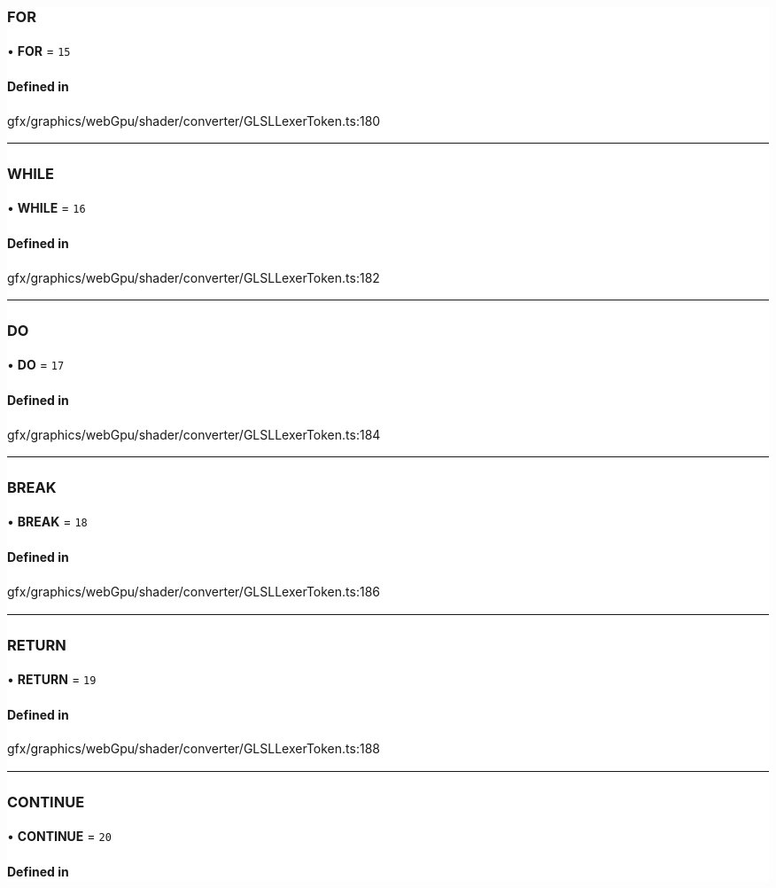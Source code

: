 ### FOR

• **FOR** = ``15``

#### Defined in

gfx/graphics/webGpu/shader/converter/GLSLLexerToken.ts:180

___

### WHILE

• **WHILE** = ``16``

#### Defined in

gfx/graphics/webGpu/shader/converter/GLSLLexerToken.ts:182

___

### DO

• **DO** = ``17``

#### Defined in

gfx/graphics/webGpu/shader/converter/GLSLLexerToken.ts:184

___

### BREAK

• **BREAK** = ``18``

#### Defined in

gfx/graphics/webGpu/shader/converter/GLSLLexerToken.ts:186

___

### RETURN

• **RETURN** = ``19``

#### Defined in

gfx/graphics/webGpu/shader/converter/GLSLLexerToken.ts:188

___

### CONTINUE

• **CONTINUE** = ``20``

#### Defined in
